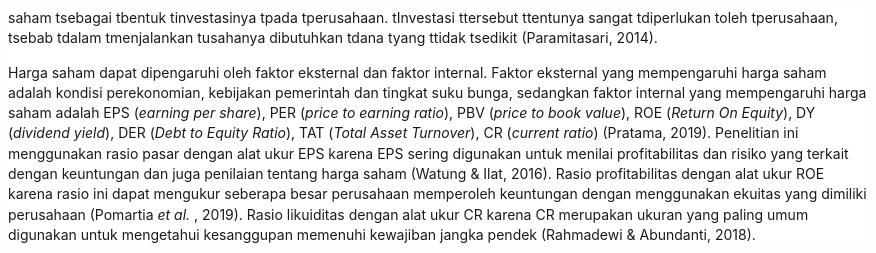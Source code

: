 saham </span><span class="font0">t</span><span class="font4">sebagai </span><span class="font0">t</span><span class="font4">bentuk </span><span class="font0">t</span><span class="font4">investasinya </span><span class="font0">t</span><span class="font4">pada </span><span class="font0">t</span><span class="font4">perusahaan. </span><span class="font0">t</span><span class="font4">Investasi </span><span class="font0">t</span><span class="font4">tersebut </span><span class="font0">t</span><span class="font4">tentunya sangat </span><span class="font0">t</span><span class="font4">diperlukan </span><span class="font0">t</span><span class="font4">oleh </span><span class="font0">t</span><span class="font4">perusahaan, </span><span class="font0">t</span><span class="font4">sebab </span><span class="font0">t</span><span class="font4">dalam </span><span class="font0">t</span><span class="font4">menjalankan </span><span class="font0">t</span><span class="font4">usahanya dibutuhkan </span><span class="font0">t</span><span class="font4">dana </span><span class="font0">t</span><span class="font4">yang </span><span class="font0">t</span><span class="font4">tidak </span><span class="font0">t</span><span class="font4">sedikit (Paramitasari, 2014).</span></p>
<p><span class="font4">Harga saham dapat dipengaruhi oleh faktor eksternal dan faktor internal. Faktor eksternal yang mempengaruhi harga saham adalah kondisi perekonomian, kebijakan pemerintah dan tingkat suku bunga, sedangkan faktor internal yang mempengaruhi harga saham adalah EPS (</span><span class="font4" style="font-style:italic;">earning per share</span><span class="font4">), PER (</span><span class="font4" style="font-style:italic;">price to earning ratio</span><span class="font4">), PBV (</span><span class="font4" style="font-style:italic;">price to book value</span><span class="font4">), ROE (</span><span class="font4" style="font-style:italic;">Return On Equity</span><span class="font4">), DY (</span><span class="font4" style="font-style:italic;">dividend yield</span><span class="font4">), DER (</span><span class="font4" style="font-style:italic;">Debt to Equity Ratio</span><span class="font4">), TAT (</span><span class="font4" style="font-style:italic;">Total Asset Turnover</span><span class="font4">), CR (</span><span class="font4" style="font-style:italic;">current ratio</span><span class="font4">) (Pratama, 2019). Penelitian ini menggunakan rasio pasar dengan alat ukur EPS karena EPS sering digunakan untuk menilai profitabilitas dan risiko yang terkait dengan keuntungan dan juga penilaian tentang harga saham (Watung &amp;&nbsp;Ilat, 2016). Rasio profitabilitas dengan alat ukur ROE karena rasio ini dapat mengukur seberapa besar perusahaan memperoleh keuntungan dengan menggunakan ekuitas yang dimiliki perusahaan (Pomartia </span><span class="font4" style="font-style:italic;">et al.</span><span class="font4"> , 2019). Rasio likuiditas dengan alat ukur CR karena CR merupakan ukuran yang paling umum digunakan untuk mengetahui kesanggupan memenuhi kewajiban jangka pendek (Rahmadewi &amp;&nbsp;Abundanti, 2018).</span></p>